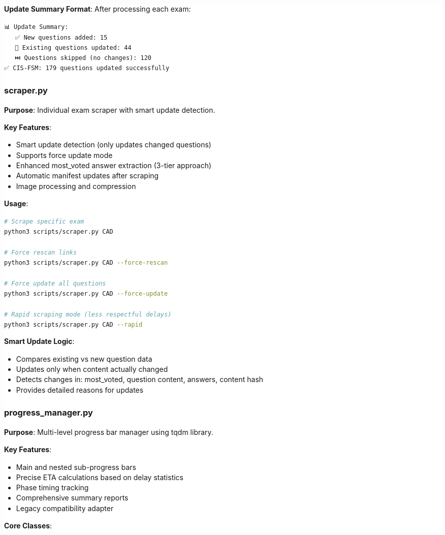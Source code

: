 **Update Summary Format**:
After processing each exam:
```
📊 Update Summary:
   ✅ New questions added: 15
   🔄 Existing questions updated: 44
   ⏭️ Questions skipped (no changes): 120
✅ CIS-FSM: 179 questions updated successfully
```

### scraper.py

**Purpose**: Individual exam scraper with smart update detection.

**Key Features**:
- Smart update detection (only updates changed questions)
- Supports force update mode
- Enhanced most_voted answer extraction (3-tier approach)
- Automatic manifest updates after scraping
- Image processing and compression

**Usage**:
```bash
# Scrape specific exam
python3 scripts/scraper.py CAD

# Force rescan links
python3 scripts/scraper.py CAD --force-rescan

# Force update all questions
python3 scripts/scraper.py CAD --force-update

# Rapid scraping mode (less respectful delays)
python3 scripts/scraper.py CAD --rapid
```

**Smart Update Logic**:
- Compares existing vs new question data
- Updates only when content actually changed
- Detects changes in: most_voted, question content, answers, content hash
- Provides detailed reasons for updates

### progress_manager.py

**Purpose**: Multi-level progress bar manager using tqdm library.

**Key Features**:
- Main and nested sub-progress bars
- Precise ETA calculations based on delay statistics
- Phase timing tracking
- Comprehensive summary reports
- Legacy compatibility adapter

**Core Classes**:

